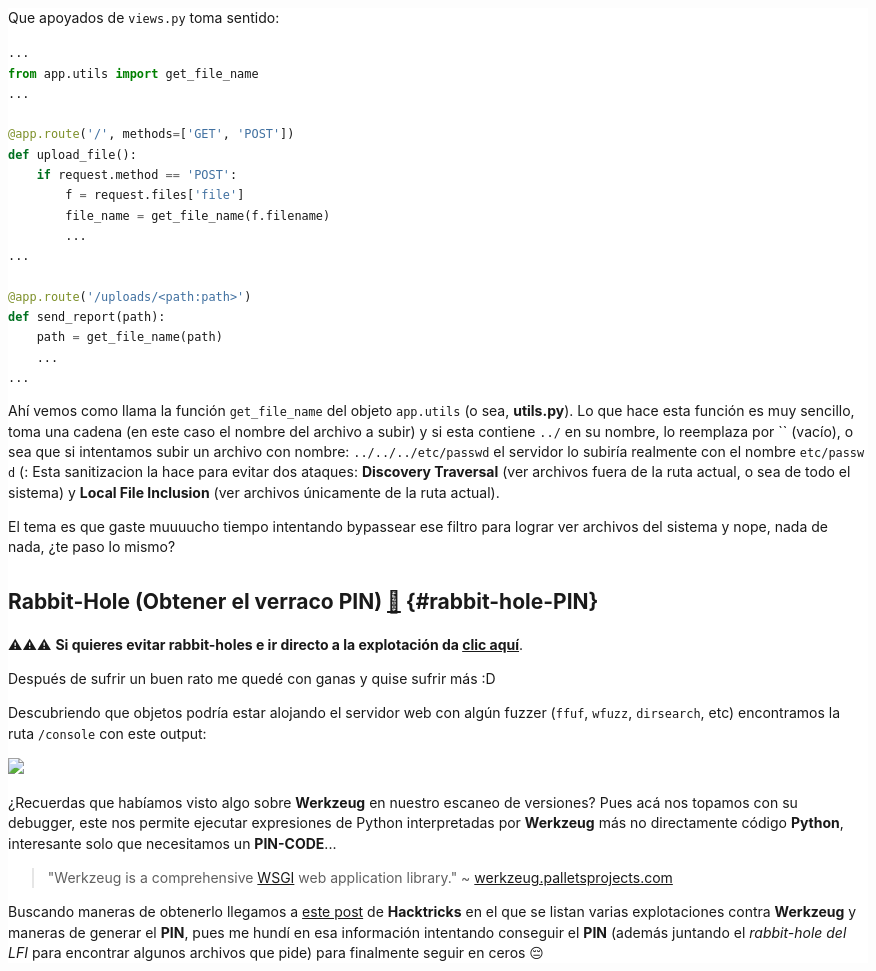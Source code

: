 Que apoyados de `views.py` toma sentido:

```py
...
from app.utils import get_file_name
...

@app.route('/', methods=['GET', 'POST'])
def upload_file():
    if request.method == 'POST':
        f = request.files['file']
        file_name = get_file_name(f.filename)
        ...
...

@app.route('/uploads/<path:path>')
def send_report(path):
    path = get_file_name(path)
    ...
...
```

Ahí vemos como llama la función `get_file_name` del objeto `app.utils` (o sea, **utils.py**). Lo que hace esta función es muy sencillo, toma una cadena (en este caso el nombre del archivo a subir) y si esta contiene `../` en su nombre, lo reemplaza por `` (vacío), o sea que si intentamos subir un archivo con nombre: `../../../etc/passwd` el servidor lo subiría realmente con el nombre `etc/passwd` (: Esta sanitizacion la hace para evitar dos ataques: **Discovery Traversal** (ver archivos fuera de la ruta actual, o sea de todo el sistema) y **Local File Inclusion** (ver archivos únicamente de la ruta actual).

El tema es que gaste muuuucho tiempo intentando bypassear ese filtro para lograr ver archivos del sistema y nope, nada de nada, ¿te paso lo mismo?

## Rabbit-Hole (Obtener el verraco PIN) [📌](#rabbit-hole-PIN) {#rabbit-hole-PIN}

⚠️⚠️⚠️ **Si quieres evitar rabbit-holes e ir directo a la explotación da [clic aquí](#lfi-os-path-join)**.

Después de sufrir un buen rato me quedé con ganas y quise sufrir más :D

Descubriendo que objetos podría estar alojando el servidor web con algún fuzzer (`ffuf`, `wfuzz`, `dirsearch`, etc) encontramos la ruta `/console` con este output:

<img src="https://raw.githubusercontent.com/lanzt/blog/main/assets/images/HTB/opensource/471page80_console.png" style="width: 100%;"/>

¿Recuerdas que habíamos visto algo sobre **Werkzeug** en nuestro escaneo de versiones? Pues acá nos topamos con su debugger, este nos permite ejecutar expresiones de Python interpretadas por **Werkzeug** más no directamente código **Python**, interesante solo que necesitamos un **PIN-CODE**...

> "Werkzeug is a comprehensive [WSGI](https://medium.com/@nachoad/que-es-wsgi-be7359c6e001) web application library." ~ [werkzeug.palletsprojects.com](https://werkzeug.palletsprojects.com/en/2.1.x/)

Buscando maneras de obtenerlo llegamos a [este post](https://book.hacktricks.xyz/network-services-pentesting/pentesting-web/werkzeug) de **Hacktricks** en el que se listan varias explotaciones contra **Werkzeug** y maneras de generar el **PIN**, pues me hundí en esa información intentando conseguir el **PIN** (además juntando el *rabbit-hole del LFI* para encontrar algunos archivos que pide) para finalmente seguir en ceros 😔
